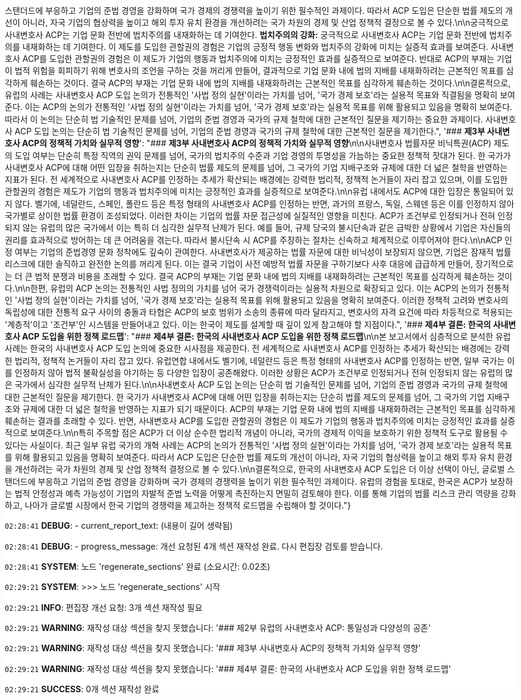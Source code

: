 스탠더드에 부응하고 기업의 준법 경영을 강화하며 국가 경제의 경쟁력을 높이기 위한 필수적인 과제이다. 따라서 ACP 도입은 단순한 법률 제도의 개선이 아니라, 자국 기업의 협상력을 높이고 해외 투자 유치 환경을 개선하려는 국가 차원의 경제 및 산업 정책적 결정으로 볼 수 있다.\n\n궁극적으로 사내변호사 ACP는 기업 문화 전반에 법치주의를 내재화하는 데 기여한다. **법치주의의 강화:** 궁극적으로 사내변호사 ACP는 기업 문화 전반에 법치주의를 내재화하는 데 기여한다. 이 제도를 도입한 관할권의 경험은 기업의 긍정적 행동 변화와 법치주의 강화에 미치는 실증적 효과를 보여준다. 사내변호사 ACP를 도입한 관할권의 경험은 이 제도가 기업의 행동과 법치주의에 미치는 긍정적인 효과를 실증적으로 보여준다. 반대로 ACP의 부재는 기업이 법적 위험을 회피하기 위해 변호사의 조언을 구하는 것을 꺼리게 만들어, 결과적으로 기업 문화 내에 법의 지배를 내재화하려는 근본적인 목표를 심각하게 훼손하는 것이다. 결국 ACP의 부재는 기업 문화 내에 법의 지배를 내재화하려는 근본적인 목표를 심각하게 훼손하는 것이다.\n\n결론적으로, 유럽의 사례는 사내변호사 ACP 도입 논의가 전통적인 '사법 정의 실현'이라는 가치를 넘어, '국가 경제 보호'라는 실용적 목표와 직결됨을 명확히 보여준다. 이는 ACP의 논의가 전통적인 '사법 정의 실현'이라는 가치를 넘어, '국가 경제 보호'라는 실용적 목표를 위해 활용되고 있음을 명확히 보여준다. 따라서 이 논의는 단순히 법 기술적인 문제를 넘어, 기업의 준법 경영과 국가의 규제 철학에 대한 근본적인 질문을 제기하는 중요한 과제이다. 사내변호사 ACP 도입 논의는 단순히 법 기술적인 문제를 넘어, 기업의 준법 경영과 국가의 규제 철학에 대한 근본적인 질문을 제기한다.", '### **제3부 사내변호사 ACP의 정책적 가치와 실무적 영향**': "### **제3부 사내변호사 ACP의 정책적 가치와 실무적 영향**\n\n사내변호사 법률자문 비닉특권(ACP) 제도의 도입 여부는 단순히 특정 직역의 권익 문제를 넘어, 국가의 법치주의 수준과 기업 경영의 투명성을 가늠하는 중요한 정책적 잣대가 된다. 한 국가가 사내변호사 ACP에 대해 어떤 입장을 취하는지는 단순히 법률 제도의 문제를 넘어, 그 국가의 기업 지배구조와 규제에 대한 더 넓은 철학을 반영하는 지표가 된다. 전 세계적으로 사내변호사 ACP를 인정하는 추세가 확산되는 배경에는 강력한 법리적, 정책적 논거들이 자리 잡고 있으며, 이를 도입한 관할권의 경험은 제도가 기업의 행동과 법치주의에 미치는 긍정적인 효과를 실증적으로 보여준다.\n\n유럽 내에서도 ACP에 대한 입장은 통일되어 있지 않다. 벨기에, 네덜란드, 스페인, 폴란드 등은 특정 형태의 사내변호사 ACP를 인정하는 반면, 과거의 프랑스, 독일, 스웨덴 등은 이를 인정하지 않아 국가별로 상이한 법률 환경이 조성되었다. 이러한 차이는 기업의 법률 자문 접근성에 실질적인 영향을 미친다. ACP가 조건부로 인정되거나 전혀 인정되지 않는 유럽의 많은 국가에서 이는 특히 더 심각한 실무적 난제가 된다. 예를 들어, 규제 당국의 불시단속과 같은 급박한 상황에서 기업은 자신들의 권리를 효과적으로 방어하는 데 큰 어려움을 겪는다. 따라서 불시단속 시 ACP를 주장하는 절차는 신속하고 체계적으로 이루어져야 한다.\n\nACP 인정 여부는 기업의 준법경영 문화 정착에도 깊숙이 관여한다. 사내변호사가 제공하는 법률 자문에 대한 비닉성이 보장되지 않으면, 기업은 잠재적 법률 리스크에 대한 솔직하고 완전한 논의를 꺼리게 된다. 이는 결국 기업이 사전 예방적 법률 자문을 구하기보다 사후 대응에 급급하게 만들어, 장기적으로는 더 큰 법적 분쟁과 비용을 초래할 수 있다. 결국 ACP의 부재는 기업 문화 내에 법의 지배를 내재화하려는 근본적인 목표를 심각하게 훼손하는 것이다.\n\n한편, 유럽의 ACP 논의는 전통적인 사법 정의의 가치를 넘어 국가 경쟁력이라는 실용적 차원으로 확장되고 있다. 이는 ACP의 논의가 전통적인 '사법 정의 실현'이라는 가치를 넘어, '국가 경제 보호'라는 실용적 목표를 위해 활용되고 있음을 명확히 보여준다. 이러한 정책적 고려와 변호사의 독립성에 대한 전통적 요구 사이의 충돌과 타협은 ACP의 보호 범위가 소송의 종류에 따라 달라지고, 변호사의 자격 요건에 따라 차등적으로 적용되는 '계층적'이고 '조건부'인 시스템을 만들어내고 있다. 이는 한국이 제도를 설계할 때 깊이 있게 참고해야 할 지점이다.", '### **제4부 결론: 한국의 사내변호사 ACP 도입을 위한 정책 로드맵**': "### **제4부 결론: 한국의 사내변호사 ACP 도입을 위한 정책 로드맵**\n\n본 보고서에서 심층적으로 분석한 유럽 사례는 한국의 사내변호사 ACP 도입 논의에 중요한 시사점을 제공한다. 전 세계적으로 사내변호사 ACP를 인정하는 추세가 확산되는 배경에는 강력한 법리적, 정책적 논거들이 자리 잡고 있다. 유럽연합 내에서도 벨기에, 네덜란드 등은 특정 형태의 사내변호사 ACP를 인정하는 반면, 일부 국가는 이를 인정하지 않아 법적 불확실성을 야기하는 등 다양한 입장이 공존해왔다. 이러한 상황은 ACP가 조건부로 인정되거나 전혀 인정되지 않는 유럽의 많은 국가에서 심각한 실무적 난제가 된다.\n\n사내변호사 ACP 도입 논의는 단순히 법 기술적인 문제를 넘어, 기업의 준법 경영과 국가의 규제 철학에 대한 근본적인 질문을 제기한다. 한 국가가 사내변호사 ACP에 대해 어떤 입장을 취하는지는 단순히 법률 제도의 문제를 넘어, 그 국가의 기업 지배구조와 규제에 대한 더 넓은 철학을 반영하는 지표가 되기 때문이다. ACP의 부재는 기업 문화 내에 법의 지배를 내재화하려는 근본적인 목표를 심각하게 훼손하는 결과를 초래할 수 있다. 반면, 사내변호사 ACP를 도입한 관할권의 경험은 이 제도가 기업의 행동과 법치주의에 미치는 긍정적인 효과를 실증적으로 보여준다.\n\n특히 주목할 점은 ACP가 더 이상 순수한 법리적 개념이 아니라, 국가의 경제적 이익을 보호하기 위한 정책적 도구로 활용될 수 있다는 사실이다. 최근 일부 유럽 국가의 개혁 사례는 ACP의 논의가 전통적인 '사법 정의 실현'이라는 가치를 넘어, '국가 경제 보호'라는 실용적 목표를 위해 활용되고 있음을 명확히 보여준다. 따라서 ACP 도입은 단순한 법률 제도의 개선이 아니라, 자국 기업의 협상력을 높이고 해외 투자 유치 환경을 개선하려는 국가 차원의 경제 및 산업 정책적 결정으로 볼 수 있다.\n\n결론적으로, 한국의 사내변호사 ACP 도입은 더 이상 선택이 아닌, 글로벌 스탠더드에 부응하고 기업의 준법 경영을 강화하며 국가 경제의 경쟁력을 높이기 위한 필수적인 과제이다. 유럽의 경험을 토대로, 한국은 ACP가 보장하는 법적 안정성과 예측 가능성이 기업의 자발적 준법 노력을 어떻게 촉진하는지 면밀히 검토해야 한다. 이를 통해 기업의 법률 리스크 관리 역량을 강화하고, 나아가 글로벌 시장에서 한국 기업의 경쟁력을 제고하는 정책적 로드맵을 수립해야 할 것이다."}

`02:28:41` **DEBUG**:   - current_report_text: (내용이 길어 생략됨)

`02:28:41` **DEBUG**:   - progress_message: 개선 요청된 4개 섹션 재작성 완료. 다시 편집장 검토를 받습니다.

`02:28:41` **SYSTEM**: 노드 'regenerate_sections' 완료 (소요시간: 0.02초)

`02:29:21` **SYSTEM**: >>> 노드 'regenerate_sections' 시작

`02:29:21` **INFO**: 편집장 개선 요청: 3개 섹션 재작성 필요

`02:29:21` **WARNING**: 재작성 대상 섹션을 찾지 못했습니다: '### 제2부 유럽의 사내변호사 ACP: 통일성과 다양성의 공존'

`02:29:21` **WARNING**: 재작성 대상 섹션을 찾지 못했습니다: '### 제3부 사내변호사 ACP의 정책적 가치와 실무적 영향'

`02:29:21` **WARNING**: 재작성 대상 섹션을 찾지 못했습니다: '### 제4부 결론: 한국의 사내변호사 ACP 도입을 위한 정책 로드맵'

`02:29:21` **SUCCESS**: 0개 섹션 재작성 완료

